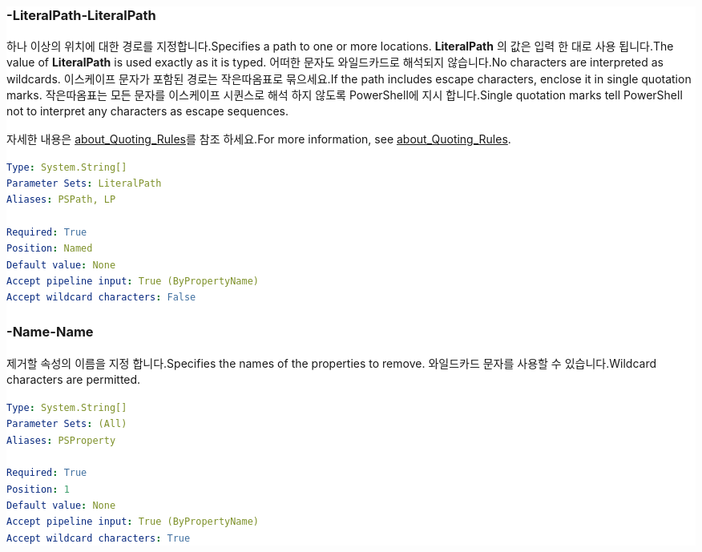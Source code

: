 ### <span data-ttu-id="a3192-152">-LiteralPath</span><span class="sxs-lookup"><span data-stu-id="a3192-152">-LiteralPath</span></span>

<span data-ttu-id="a3192-153">하나 이상의 위치에 대한 경로를 지정합니다.</span><span class="sxs-lookup"><span data-stu-id="a3192-153">Specifies a path to one or more locations.</span></span> <span data-ttu-id="a3192-154">**LiteralPath** 의 값은 입력 한 대로 사용 됩니다.</span><span class="sxs-lookup"><span data-stu-id="a3192-154">The value of **LiteralPath** is used exactly as it is typed.</span></span> <span data-ttu-id="a3192-155">어떠한 문자도 와일드카드로 해석되지 않습니다.</span><span class="sxs-lookup"><span data-stu-id="a3192-155">No characters are interpreted as wildcards.</span></span> <span data-ttu-id="a3192-156">이스케이프 문자가 포함된 경로는 작은따옴표로 묶으세요.</span><span class="sxs-lookup"><span data-stu-id="a3192-156">If the path includes escape characters, enclose it in single quotation marks.</span></span> <span data-ttu-id="a3192-157">작은따옴표는 모든 문자를 이스케이프 시퀀스로 해석 하지 않도록 PowerShell에 지시 합니다.</span><span class="sxs-lookup"><span data-stu-id="a3192-157">Single quotation marks tell PowerShell not to interpret any characters as escape sequences.</span></span>

<span data-ttu-id="a3192-158">자세한 내용은 [about_Quoting_Rules](../Microsoft.Powershell.Core/About/about_Quoting_Rules.md)를 참조 하세요.</span><span class="sxs-lookup"><span data-stu-id="a3192-158">For more information, see [about_Quoting_Rules](../Microsoft.Powershell.Core/About/about_Quoting_Rules.md).</span></span>

```yaml
Type: System.String[]
Parameter Sets: LiteralPath
Aliases: PSPath, LP

Required: True
Position: Named
Default value: None
Accept pipeline input: True (ByPropertyName)
Accept wildcard characters: False
```

### <span data-ttu-id="a3192-159">-Name</span><span class="sxs-lookup"><span data-stu-id="a3192-159">-Name</span></span>

<span data-ttu-id="a3192-160">제거할 속성의 이름을 지정 합니다.</span><span class="sxs-lookup"><span data-stu-id="a3192-160">Specifies the names of the properties to remove.</span></span>
<span data-ttu-id="a3192-161">와일드카드 문자를 사용할 수 있습니다.</span><span class="sxs-lookup"><span data-stu-id="a3192-161">Wildcard characters are permitted.</span></span>

```yaml
Type: System.String[]
Parameter Sets: (All)
Aliases: PSProperty

Required: True
Position: 1
Default value: None
Accept pipeline input: True (ByPropertyName)
Accept wildcard characters: True
```

